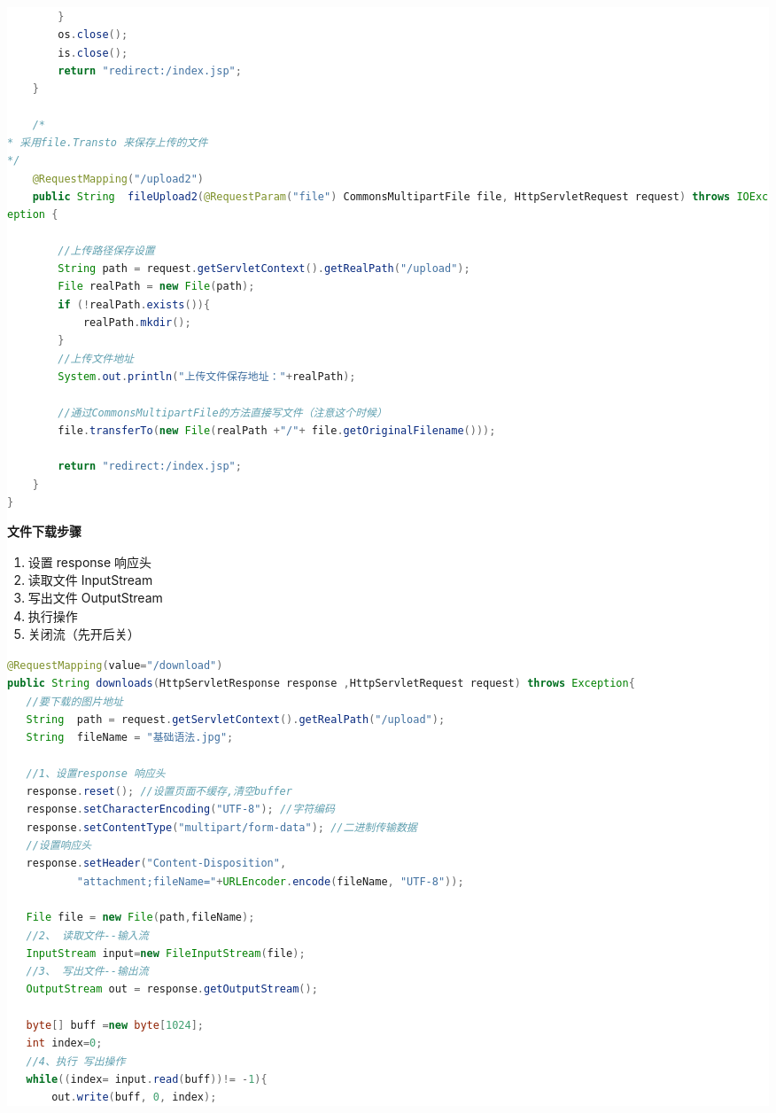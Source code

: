 ```java
        }
        os.close();
        is.close();
        return "redirect:/index.jsp";
    }

    /*
* 采用file.Transto 来保存上传的文件
*/
    @RequestMapping("/upload2")
    public String  fileUpload2(@RequestParam("file") CommonsMultipartFile file, HttpServletRequest request) throws IOException {

        //上传路径保存设置
        String path = request.getServletContext().getRealPath("/upload");
        File realPath = new File(path);
        if (!realPath.exists()){
            realPath.mkdir();
        }
        //上传文件地址
        System.out.println("上传文件保存地址："+realPath);

        //通过CommonsMultipartFile的方法直接写文件（注意这个时候）
        file.transferTo(new File(realPath +"/"+ file.getOriginalFilename()));

        return "redirect:/index.jsp";
    }
}
```

**文件下载步骤**

1.   设置 response 响应头
2.   读取文件 InputStream
3.   写出文件 OutputStream
4.   执行操作
5.   关闭流（先开后关）

```java
@RequestMapping(value="/download")
public String downloads(HttpServletResponse response ,HttpServletRequest request) throws Exception{
   //要下载的图片地址
   String  path = request.getServletContext().getRealPath("/upload");
   String  fileName = "基础语法.jpg";

   //1、设置response 响应头
   response.reset(); //设置页面不缓存,清空buffer
   response.setCharacterEncoding("UTF-8"); //字符编码
   response.setContentType("multipart/form-data"); //二进制传输数据
   //设置响应头
   response.setHeader("Content-Disposition",
           "attachment;fileName="+URLEncoder.encode(fileName, "UTF-8"));

   File file = new File(path,fileName);
   //2、 读取文件--输入流
   InputStream input=new FileInputStream(file);
   //3、 写出文件--输出流
   OutputStream out = response.getOutputStream();

   byte[] buff =new byte[1024];
   int index=0;
   //4、执行 写出操作
   while((index= input.read(buff))!= -1){
       out.write(buff, 0, index);
```